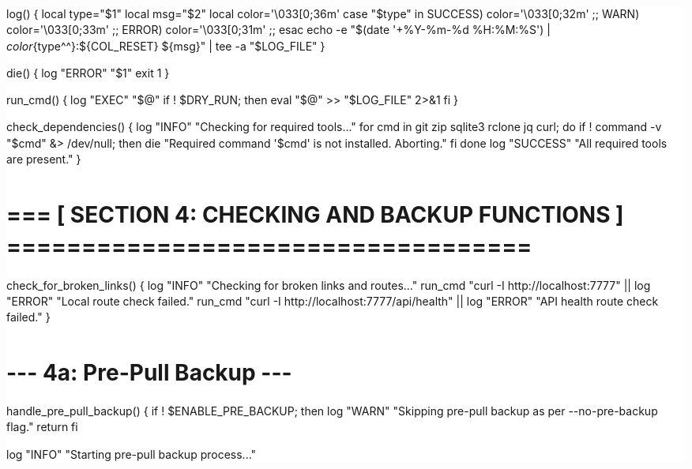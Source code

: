 log() {
  local type="$1"
  local msg="$2"
  local color='\033[0;36m'
  case "$type" in
    SUCCESS) color='\033[0;32m' ;;
    WARN)    color='\033[0;33m' ;;
    ERROR)   color='\033[0;31m' ;;
  esac
  echo -e "$(date '+%Y-%m-%d %H:%M:%S') | ${color}${type^^}:${COL_RESET} ${msg}" | tee -a "$LOG_FILE"
}

die() {
  log "ERROR" "$1"
  exit 1
}

run_cmd() {
  log "EXEC" "$@"
  if ! $DRY_RUN; then
    eval "$@" >> "$LOG_FILE" 2>&1
  fi
}

check_dependencies() {
    log "INFO" "Checking for required tools..."
    for cmd in git zip sqlite3 rclone jq curl; do
        if ! command -v "$cmd" &> /dev/null; then
            die "Required command '$cmd' is not installed. Aborting."
        fi
    done
    log "SUCCESS" "All required tools are present."
}

# === [ SECTION 4: CHECKING AND BACKUP FUNCTIONS ] ===================================
check_for_broken_links() {
  log "INFO" "Checking for broken links and routes..."
  run_cmd "curl -I http://localhost:7777" || log "ERROR" "Local route check failed."
  run_cmd "curl -I http://localhost:7777/api/health" || log "ERROR" "API health route check failed."
}

# --- 4a: Pre-Pull Backup ---
handle_pre_pull_backup() {
  if ! $ENABLE_PRE_BACKUP; then
    log "WARN" "Skipping pre-pull backup as per --no-pre-backup flag."
    return
  fi

  log "INFO" "Starting pre-pull backup process..."
